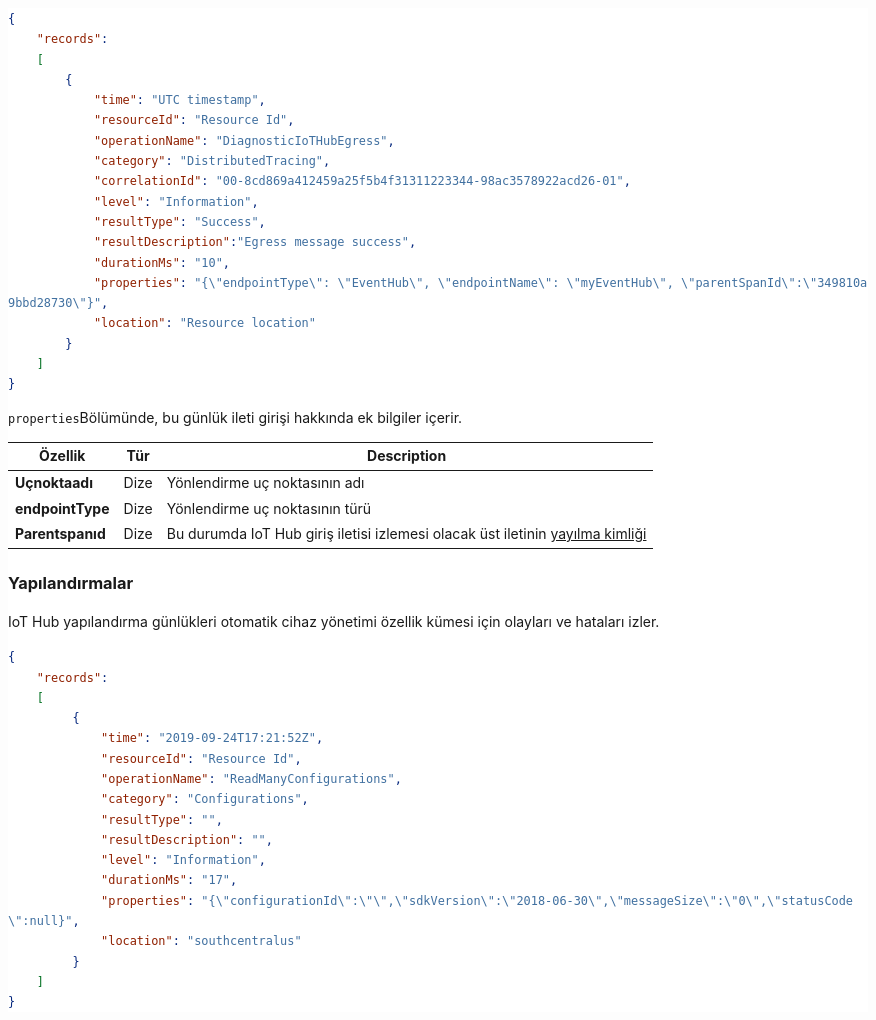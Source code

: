 ```json
{
    "records":
    [
        {
            "time": "UTC timestamp",
            "resourceId": "Resource Id",
            "operationName": "DiagnosticIoTHubEgress",
            "category": "DistributedTracing",
            "correlationId": "00-8cd869a412459a25f5b4f31311223344-98ac3578922acd26-01",
            "level": "Information",
            "resultType": "Success",
            "resultDescription":"Egress message success",
            "durationMs": "10",
            "properties": "{\"endpointType\": \"EventHub\", \"endpointName\": \"myEventHub\", \"parentSpanId\":\"349810a9bbd28730\"}",
            "location": "Resource location"
        }
    ]
}
```

`properties`Bölümünde, bu günlük ileti girişi hakkında ek bilgiler içerir.

| Özellik | Tür | Description |
|--------------------|-----------------------------------------------|------------------------------------------------------------------------------------------------|
| **Uçnoktaadı** | Dize | Yönlendirme uç noktasının adı |
| **endpointType** | Dize | Yönlendirme uç noktasının türü |
| **Parentspanıd** | Dize | Bu durumda IoT Hub giriş iletisi izlemesi olacak üst iletinin [yayılma kimliği](https://w3c.github.io/trace-context/#parent-id) |

### <a name="configurations"></a>Yapılandırmalar

IoT Hub yapılandırma günlükleri otomatik cihaz yönetimi özellik kümesi için olayları ve hataları izler.

```json
{
    "records":
    [
         {
             "time": "2019-09-24T17:21:52Z",
             "resourceId": "Resource Id",
             "operationName": "ReadManyConfigurations",
             "category": "Configurations",
             "resultType": "",
             "resultDescription": "",
             "level": "Information",
             "durationMs": "17",
             "properties": "{\"configurationId\":\"\",\"sdkVersion\":\"2018-06-30\",\"messageSize\":\"0\",\"statusCode\":null}",
             "location": "southcentralus"
         }
    ]
}
```
